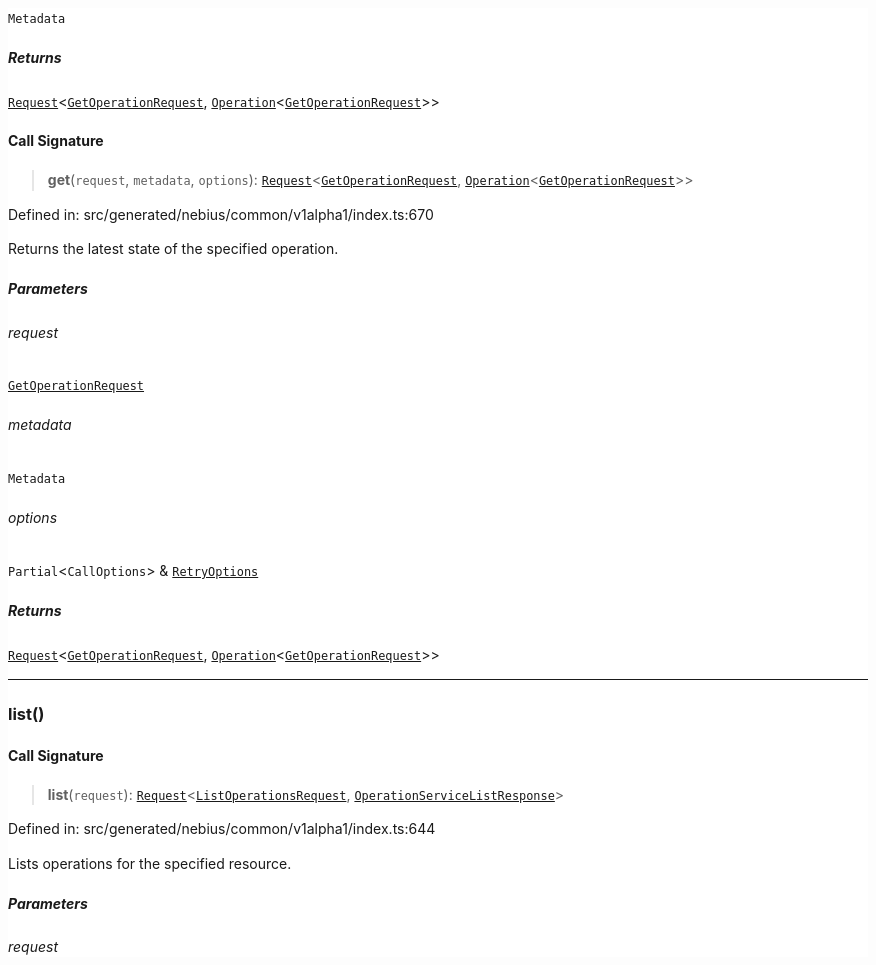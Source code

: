 `Metadata`

##### Returns

[`Request`](../../../../../runtime/request/classes/Request.md)\<[`GetOperationRequest`](../interfaces/GetOperationRequest.md), [`Operation`](../../../../../runtime/operation/classes/Operation.md)\<[`GetOperationRequest`](../interfaces/GetOperationRequest.md)\>\>

#### Call Signature

> **get**(`request`, `metadata`, `options`): [`Request`](../../../../../runtime/request/classes/Request.md)\<[`GetOperationRequest`](../interfaces/GetOperationRequest.md), [`Operation`](../../../../../runtime/operation/classes/Operation.md)\<[`GetOperationRequest`](../interfaces/GetOperationRequest.md)\>\>

Defined in: src/generated/nebius/common/v1alpha1/index.ts:670

Returns the latest state of the specified operation.

##### Parameters

###### request

[`GetOperationRequest`](../interfaces/GetOperationRequest.md)

###### metadata

`Metadata`

###### options

`Partial`\<`CallOptions`\> & [`RetryOptions`](../../../../../runtime/request/interfaces/RetryOptions.md)

##### Returns

[`Request`](../../../../../runtime/request/classes/Request.md)\<[`GetOperationRequest`](../interfaces/GetOperationRequest.md), [`Operation`](../../../../../runtime/operation/classes/Operation.md)\<[`GetOperationRequest`](../interfaces/GetOperationRequest.md)\>\>

***

### list()

#### Call Signature

> **list**(`request`): [`Request`](../../../../../runtime/request/classes/Request.md)\<[`ListOperationsRequest`](../interfaces/ListOperationsRequest.md), [`OperationServiceListResponse`](../interfaces/OperationServiceListResponse.md)\>

Defined in: src/generated/nebius/common/v1alpha1/index.ts:644

Lists operations for the specified resource.

##### Parameters

###### request

